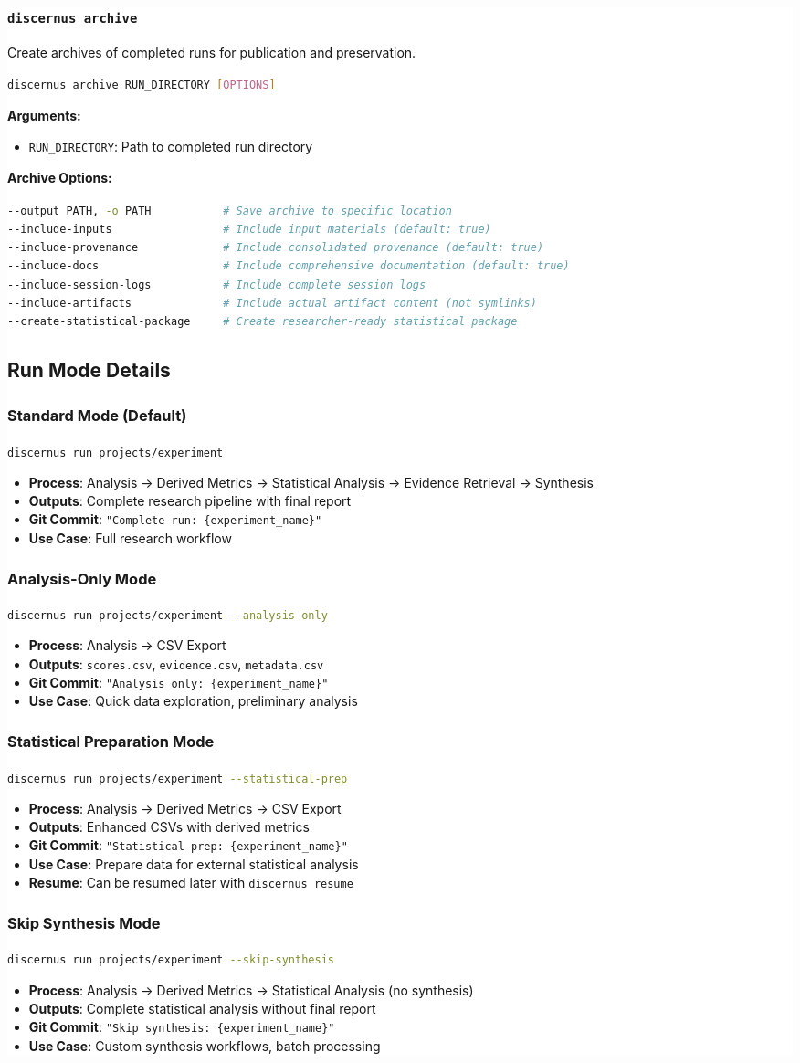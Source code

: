 ### `discernus archive`

Create archives of completed runs for publication and preservation.

```bash
discernus archive RUN_DIRECTORY [OPTIONS]
```

**Arguments:**
- `RUN_DIRECTORY`: Path to completed run directory

**Archive Options:**
```bash
--output PATH, -o PATH           # Save archive to specific location
--include-inputs                 # Include input materials (default: true)
--include-provenance             # Include consolidated provenance (default: true)
--include-docs                   # Include comprehensive documentation (default: true)
--include-session-logs           # Include complete session logs
--include-artifacts              # Include actual artifact content (not symlinks)
--create-statistical-package     # Create researcher-ready statistical package
```

## Run Mode Details

### Standard Mode (Default)
```bash
discernus run projects/experiment
```
- **Process**: Analysis → Derived Metrics → Statistical Analysis → Evidence Retrieval → Synthesis
- **Outputs**: Complete research pipeline with final report
- **Git Commit**: `"Complete run: {experiment_name}"`
- **Use Case**: Full research workflow

### Analysis-Only Mode
```bash
discernus run projects/experiment --analysis-only
```
- **Process**: Analysis → CSV Export
- **Outputs**: `scores.csv`, `evidence.csv`, `metadata.csv`
- **Git Commit**: `"Analysis only: {experiment_name}"`
- **Use Case**: Quick data exploration, preliminary analysis

### Statistical Preparation Mode
```bash
discernus run projects/experiment --statistical-prep
```
- **Process**: Analysis → Derived Metrics → CSV Export
- **Outputs**: Enhanced CSVs with derived metrics
- **Git Commit**: `"Statistical prep: {experiment_name}"`
- **Use Case**: Prepare data for external statistical analysis
- **Resume**: Can be resumed later with `discernus resume`

### Skip Synthesis Mode
```bash
discernus run projects/experiment --skip-synthesis
```
- **Process**: Analysis → Derived Metrics → Statistical Analysis (no synthesis)
- **Outputs**: Complete statistical analysis without final report
- **Git Commit**: `"Skip synthesis: {experiment_name}"`
- **Use Case**: Custom synthesis workflows, batch processing
